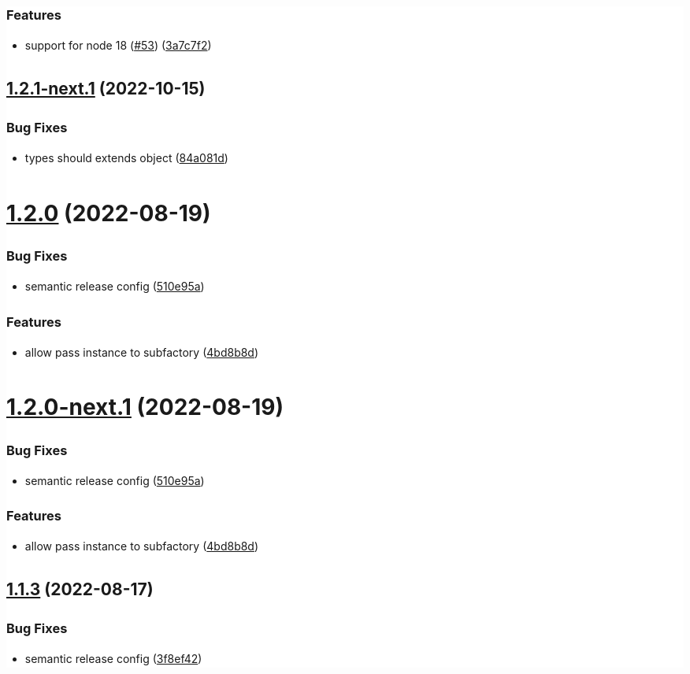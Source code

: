 
### Features

* support for node 18 ([#53](https://github.com/jorgebodega/typeorm-factory/issues/53)) ([3a7c7f2](https://github.com/jorgebodega/typeorm-factory/commit/3a7c7f2a2723cedadbe77c722fdaa5eae0096929))

## [1.2.1-next.1](https://github.com/jorgebodega/typeorm-factory/compare/v1.2.0...v1.2.1-next.1) (2022-10-15)


### Bug Fixes

* types should extends object ([84a081d](https://github.com/jorgebodega/typeorm-factory/commit/84a081dbfbbf9d2b3d140a726312f004f2c558d0))

# [1.2.0](https://github.com/jorgebodega/typeorm-factory/compare/v1.1.3...v1.2.0) (2022-08-19)


### Bug Fixes

* semantic release config ([510e95a](https://github.com/jorgebodega/typeorm-factory/commit/510e95a03801816640c8789325eabe7ba9d701ab))


### Features

* allow pass instance to subfactory ([4bd8b8d](https://github.com/jorgebodega/typeorm-factory/commit/4bd8b8dc54f9842e37227ab4cbbe7e884b88cf1d))

# [1.2.0-next.1](https://github.com/jorgebodega/typeorm-factory/compare/v1.1.3...v1.2.0-next.1) (2022-08-19)


### Bug Fixes

* semantic release config ([510e95a](https://github.com/jorgebodega/typeorm-factory/commit/510e95a03801816640c8789325eabe7ba9d701ab))


### Features

* allow pass instance to subfactory ([4bd8b8d](https://github.com/jorgebodega/typeorm-factory/commit/4bd8b8dc54f9842e37227ab4cbbe7e884b88cf1d))

## [1.1.3](https://github.com/jorgebodega/typeorm-factory/compare/v1.1.2...v1.1.3) (2022-08-17)


### Bug Fixes

* semantic release config ([3f8ef42](https://github.com/jorgebodega/typeorm-factory/commit/3f8ef42f0c93c9dc2f615a0b6cf245b18ecee63e))

